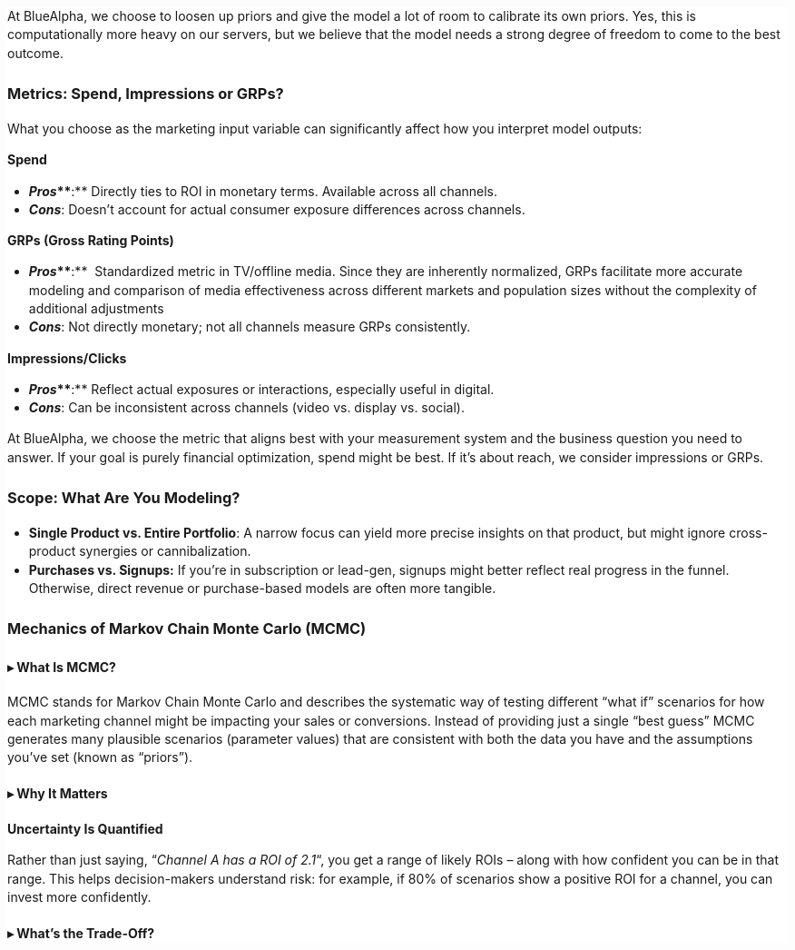 At BlueAlpha, we choose to loosen up priors and give the model a lot of room to calibrate its own priors. Yes, this is computationally more heavy on our servers, but we believe that the model needs a strong degree of freedom to come to the best outcome.

### Metrics: Spend, Impressions or GRPs?

What you choose as the marketing input variable can significantly affect how you interpret model outputs:

**Spend**

- **_Pros_\*\***:\*\* Directly ties to ROI in monetary terms. Available across all channels.
- **_Cons_**: Doesn’t account for actual consumer exposure differences across channels.

**GRPs (Gross Rating Points)**

- **_Pros_\*\***:\*\*  Standardized metric in TV/offline media. Since they are inherently normalized, GRPs facilitate more accurate modeling and comparison of media effectiveness across different markets and population sizes without the complexity of additional adjustments
- **_Cons_**: Not directly monetary; not all channels measure GRPs consistently.

**Impressions/Clicks**

- **_Pros_\*\***:\*\* Reflect actual exposures or interactions, especially useful in digital.
- **_Cons_**: Can be inconsistent across channels (video vs. display vs. social).

At BlueAlpha, we choose the metric that aligns best with your measurement system and the business question you need to answer. If your goal is purely financial optimization, spend might be best. If it’s about reach, we consider impressions or GRPs.

### Scope: What Are You Modeling?

- **Single Product vs. Entire Portfolio**: A narrow focus can yield more precise insights on that product, but might ignore cross-product synergies or cannibalization.
- **Purchases vs. Signups:** If you’re in subscription or lead-gen, signups might better reflect real progress in the funnel. Otherwise, direct revenue or purchase-based models are often more tangible.

### Mechanics of Markov Chain Monte Carlo (MCMC)

#### ▸ What Is MCMC?

MCMC stands for Markov Chain Monte Carlo and describes the systematic way of testing different “what if” scenarios for how each marketing channel might be impacting your sales or conversions. Instead of providing just a single “best guess” MCMC generates many plausible scenarios (parameter values) that are consistent with both the data you have and the assumptions you’ve set (known as “priors”).

#### ▸ Why It Matters

**Uncertainty Is Quantified**

Rather than just saying, “_Channel A has a ROI of 2.1_“, you get a range of likely ROIs – along with how confident you can be in that range. This helps decision-makers understand risk: for example, if 80% of scenarios show a positive ROI for a channel, you can invest more confidently.

#### ▸ What’s the Trade-Off?
